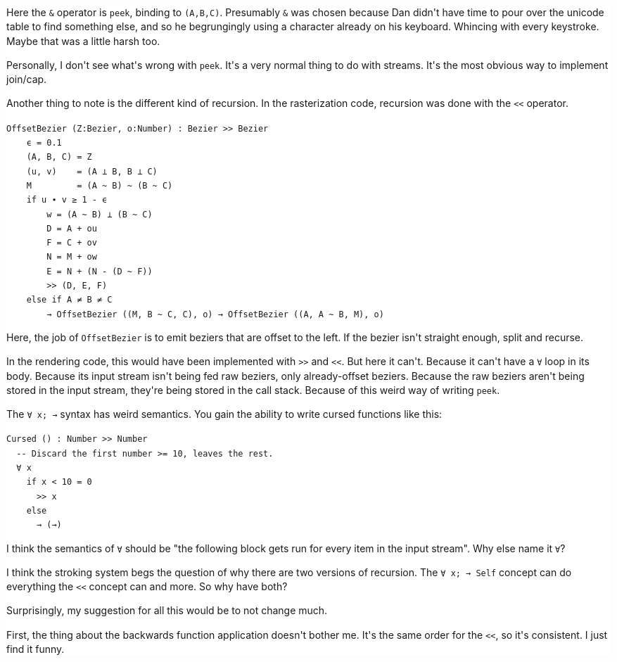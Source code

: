 Here the `&` operator is `peek`, binding to `(A,B,C)`. Presumably `&` was chosen because Dan didn't have time to pour over the unicode table to find something else, and so he begrungingly using a character already on his keyboard. Whincing with every keystroke. Maybe that was a little harsh too.

Personally, I don't see what's wrong with `peek`. It's a very normal thing to do with streams. It's the most obvious way to implement join/cap.

Another thing to note is the different kind of recursion. In the rasterization code, recursion was done with the `<<` operator.

```
OffsetBezier (Z:Bezier, o:Number) : Bezier >> Bezier
    ϵ = 0.1
    (A, B, C) = Z
    (u, v)    = (A ⟂ B, B ⟂ C)
    M         = (A ~ B) ~ (B ~ C)
    if u ∙ v ≥ 1 - ϵ
        w = (A ~ B) ⟂ (B ~ C)
        D = A + ou
        F = C + ov
        N = M + ow
        E = N + (N - (D ~ F))
        >> (D, E, F)
    else if A ≠ B ≠ C
        → OffsetBezier ((M, B ~ C, C), o) → OffsetBezier ((A, A ~ B, M), o)
```

Here, the job of `OffsetBezier` is to emit beziers that are offset to the left. If the bezier isn't straight enough, split and recurse.

In the rendering code, this would have been implemented with `>>` and `<<`. But here it can't. Because it can't have a `∀` loop in its body. Because its input stream isn't being fed raw beziers, only already-offset beziers. Because the raw beziers aren't being stored in the input stream, they're being stored in the call stack. Because of this weird way of writing `peek`.

The `∀ x; →` syntax has weird semantics. You gain the ability to write cursed functions like this:

```
Cursed () : Number >> Number
  -- Discard the first number >= 10, leaves the rest.
  ∀ x
    if x < 10 = 0
      >> x
    else
      → (→)
```

I think the semantics of `∀` should be "the following block gets run for every item in the input stream". Why else name it `∀`?

I think the stroking system begs the question of why there are two versions of recursion. The `∀ x; → Self` concept can do everything the `<<` concept can and more. So why have both?

Surprisingly, my suggestion for all this would be to not change much.

First, the thing about the backwards function application doesn't bother me. It's the same order for the `<<`, so it's consistent. I just find it funny.
